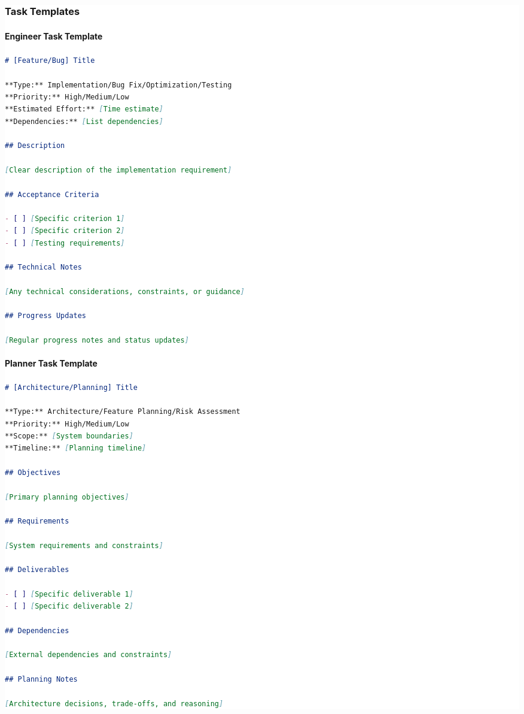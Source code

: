 ### Task Templates

#### Engineer Task Template

```markdown
# [Feature/Bug] Title

**Type:** Implementation/Bug Fix/Optimization/Testing
**Priority:** High/Medium/Low
**Estimated Effort:** [Time estimate]
**Dependencies:** [List dependencies]

## Description

[Clear description of the implementation requirement]

## Acceptance Criteria

- [ ] [Specific criterion 1]
- [ ] [Specific criterion 2]
- [ ] [Testing requirements]

## Technical Notes

[Any technical considerations, constraints, or guidance]

## Progress Updates

[Regular progress notes and status updates]
```

#### Planner Task Template

```markdown
# [Architecture/Planning] Title

**Type:** Architecture/Feature Planning/Risk Assessment
**Priority:** High/Medium/Low
**Scope:** [System boundaries]
**Timeline:** [Planning timeline]

## Objectives

[Primary planning objectives]

## Requirements

[System requirements and constraints]

## Deliverables

- [ ] [Specific deliverable 1]
- [ ] [Specific deliverable 2]

## Dependencies

[External dependencies and constraints]

## Planning Notes

[Architecture decisions, trade-offs, and reasoning]
```
